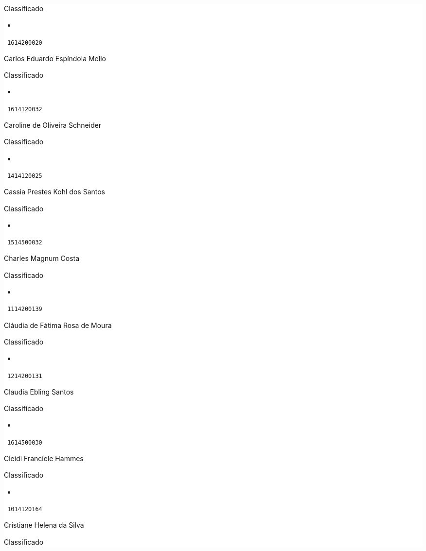    Classificado

   -

     1614200020

   Carlos Eduardo Espíndola Mello

   Classificado

   -

     1614120032

   Caroline de Oliveira Schneider

   Classificado

   -

     1414120025

   Cassia Prestes Kohl dos Santos

   Classificado

   -

     1514500032

   Charles Magnum Costa

   Classificado

   -

     1114200139

   Cláudia de Fátima Rosa de Moura

   Classificado

   -

     1214200131

   Claudia Ebling Santos

   Classificado

   -

     1614500030

   Cleidi Franciele Hammes

   Classificado

   -

     1014120164

   Cristiane Helena da Silva

   Classificado
